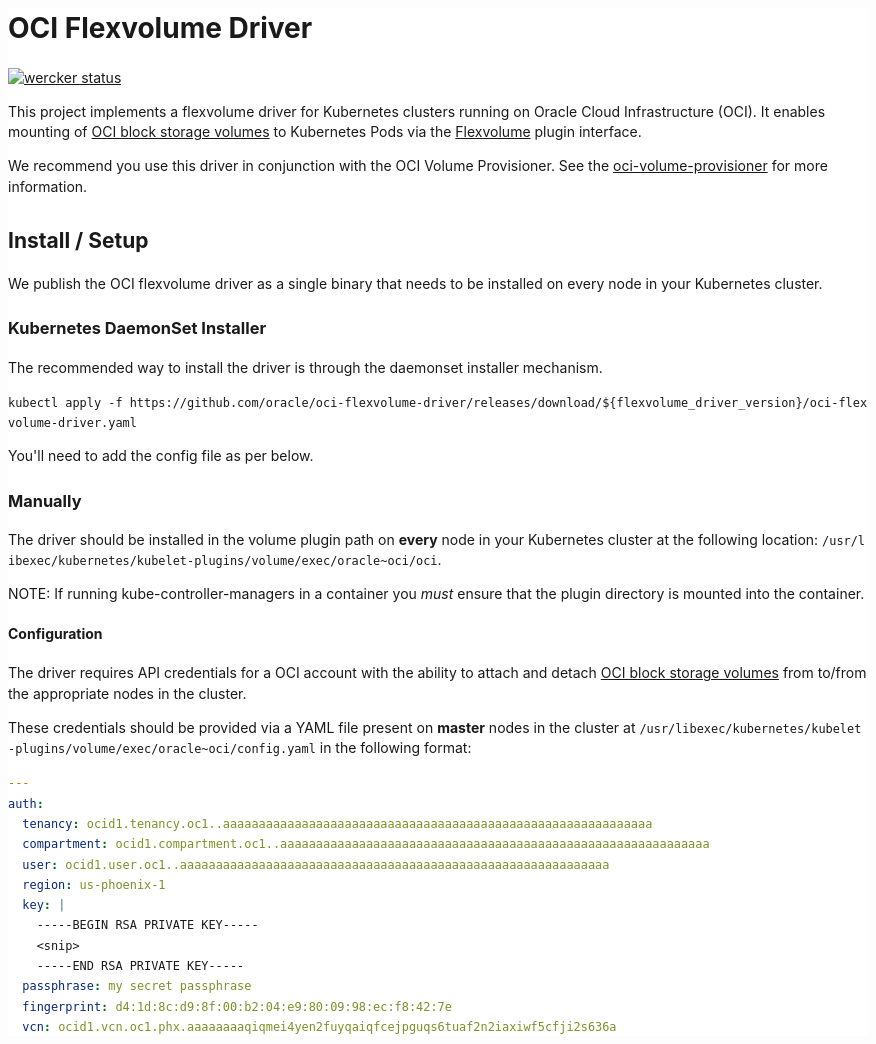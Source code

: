 # OCI Flexvolume Driver

[![wercker status](https://app.wercker.com/status/9fdba1db3d8e347756aa19819dddc4d5/s/master "wercker status")](https://app.wercker.com/project/byKey/9fdba1db3d8e347756aa19819dddc4d5)

This project implements a flexvolume driver for Kubernetes clusters
running on Oracle Cloud Infrastructure (OCI). It enables mounting of [OCI block
storage volumes][1] to Kubernetes Pods via the [Flexvolume][2] plugin interface.

We recommend you use this driver in conjunction with the OCI Volume Provisioner.
See the [oci-volume-provisioner][3] for more information.

## Install / Setup

We publish the OCI flexvolume driver as a single binary that needs to be
installed on every node in your Kubernetes cluster.

### Kubernetes DaemonSet Installer

The recommended way to install the driver is through the daemonset installer mechanism.

```
kubectl apply -f https://github.com/oracle/oci-flexvolume-driver/releases/download/${flexvolume_driver_version}/oci-flexvolume-driver.yaml
```

You'll need to add the config file as per below.

### Manually

The driver should be installed in the volume plugin path on **every**
node in your Kubernetes cluster at the following location:
`/usr/libexec/kubernetes/kubelet-plugins/volume/exec/oracle~oci/oci`.

NOTE: If running kube-controller-managers in a container you _must_ ensure that
the plugin directory is mounted into the container.

#### Configuration

The driver requires API credentials for a OCI account with the ability
to attach and detach [OCI block storage volumes][1] from to/from the appropriate
nodes in the cluster.

These credentials should be provided via a YAML file present on **master** nodes
in the cluster at `/usr/libexec/kubernetes/kubelet-plugins/volume/exec/oracle~oci/config.yaml`
in the following format:

```yaml
---
auth:
  tenancy: ocid1.tenancy.oc1..aaaaaaaaaaaaaaaaaaaaaaaaaaaaaaaaaaaaaaaaaaaaaaaaaaaaaaaaaaaa
  compartment: ocid1.compartment.oc1..aaaaaaaaaaaaaaaaaaaaaaaaaaaaaaaaaaaaaaaaaaaaaaaaaaaaaaaaaaaa
  user: ocid1.user.oc1..aaaaaaaaaaaaaaaaaaaaaaaaaaaaaaaaaaaaaaaaaaaaaaaaaaaaaaaaaaaa
  region: us-phoenix-1
  key: |
    -----BEGIN RSA PRIVATE KEY-----
    <snip>
    -----END RSA PRIVATE KEY-----
  passphrase: my secret passphrase
  fingerprint: d4:1d:8c:d9:8f:00:b2:04:e9:80:09:98:ec:f8:42:7e
  vcn: ocid1.vcn.oc1.phx.aaaaaaaaqiqmei4yen2fuyqaiqfcejpguqs6tuaf2n2iaxiwf5cfji2s636a
```


[1]: https://docs.us-phoenix-1.oraclecloud.com/Content/Block/Concepts/overview.htm
[2]: https://github.com/kubernetes/community/blob/master/contributors/devel/flexvolume.md
[3]: https://github.com/oracle/oci-volume-provisioner/
[4]: https://docs.us-phoenix-1.oraclecloud.com/Content/Compute/Tasks/gettingmetadata.htm
[5]: https://docs.us-phoenix-1.oraclecloud.com/Content/API/SDKDocs/cli.htm
[6]: https://github.com/oracle/oci-volume-provisioner
[7]: https://github.com/kubernetes/kubernetes/issues/44737
[8]: https://docs.us-phoenix-1.oraclecloud.com/Content/Identity/Concepts/policies.htm
[9]: https://docs.us-phoenix-1.oraclecloud.com/Content/Identity/Tasks/callingservicesfrominstances.htm